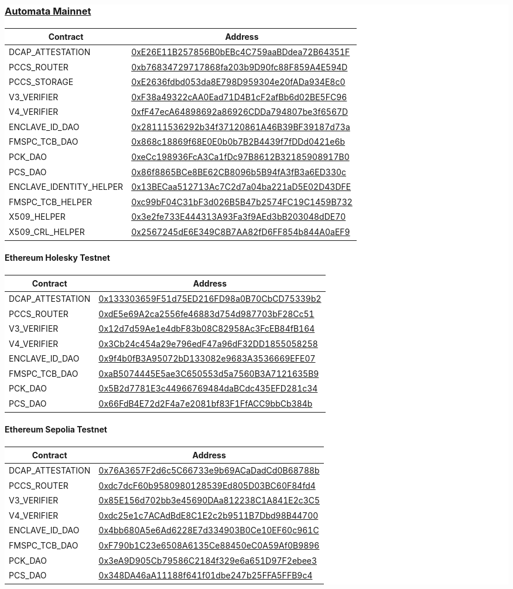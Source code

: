 ### [Automata Mainnet](https://docs.ata.network/protocol/mainnet)

| Contract | Address |
| --- | --- |
| DCAP_ATTESTATION | [0xE26E11B257856B0bEBc4C759aaBDdea72B64351F](https://explorer.ata.network/address/0xE26E11B257856B0bEBc4C759aaBDdea72B64351F) |
| PCCS_ROUTER | [0xb76834729717868fa203b9D90fc88F859A4E594D](https://explorer.ata.network/address/0xb76834729717868fa203b9D90fc88F859A4E594D) |
| PCCS_STORAGE | [0xE2636fdbd053da8E798D959304e20fADa934E8c0](https://explorer.ata.network/address/0xE2636fdbd053da8E798D959304e20fADa934E8c0) |
| V3_VERIFIER | [0xF38a49322cAA0Ead71D4B1cF2afBb6d02BE5FC96](https://explorer.ata.network/address/0xF38a49322cAA0Ead71D4B1cF2afBb6d02BE5FC96) |
| V4_VERIFIER | [0xfF47ecA64898692a86926CDDa794807be3f6567D](https://explorer.ata.network/address/0xfF47ecA64898692a86926CDDa794807be3f6567D) |
| ENCLAVE_ID_DAO | [0x28111536292b34f37120861A46B39BF39187d73a](https://explorer.ata.network/address/0x28111536292b34f37120861A46B39BF39187d73a) |
| FMSPC_TCB_DAO | [0x868c18869f68E0E0b0b7B2B4439f7fDDd0421e6b](https://explorer.ata.network/address/0x868c18869f68E0E0b0b7B2B4439f7fDDd0421e6b) |
| PCK_DAO | [0xeCc198936FcA3Ca1fDc97B8612B32185908917B0](https://explorer.ata.network/address/0xeCc198936FcA3Ca1fDc97B8612B32185908917B0) |
| PCS_DAO | [0x86f8865BCe8BE62CB8096b5B94fA3fB3a6ED330c](https://explorer.ata.network/address/0x86f8865BCe8BE62CB8096b5B94fA3fB3a6ED330c) |
| ENCLAVE_IDENTITY_HELPER | [0x13BECaa512713Ac7C2d7a04ba221aD5E02D43DFE](https://explorer.ata.network/address/0x13BECaa512713Ac7C2d7a04ba221aD5E02D43DFE) |
| FMSPC_TCB_HELPER | [0xc99bF04C31bF3d026B5B47b2574FC19C1459B732](https://explorer.ata.network/address/0xc99bF04C31bF3d026B5B47b2574FC19C1459B732) |
| X509_HELPER | [0x3e2fe733E444313A93Fa3f9AEd3bB203048dDE70](https://explorer.ata.network/address/0x3e2fe733E444313A93Fa3f9AEd3bB203048dDE70) |
| X509_CRL_HELPER | [0x2567245dE6E349C8B7AA82fD6FF854b844A0aEF9](https://explorer.ata.network/address/0x2567245dE6E349C8B7AA82fD6FF854b844A0aEF9) |

#### Ethereum Holesky Testnet

| Contract | Address |
| --- | --- |
| DCAP_ATTESTATION | [0x133303659F51d75ED216FD98a0B70CbCD75339b2](https://holesky.etherscan.io/address/0x133303659F51d75ED216FD98a0B70CbCD75339b2) |
| PCCS_ROUTER | [0xdE5e69A2ca2556fe46883d754d987703bF28Cc51](https://holesky.etherscan.io/address/0xdE5e69A2ca2556fe46883d754d987703bF28Cc51) |
| V3_VERIFIER | [0x12d7d59Ae1e4dbF83b08C82958Ac3FcEB84fB164](https://holesky.etherscan.io/address/0x12d7d59Ae1e4dbF83b08C82958Ac3FcEB84fB164) |
| V4_VERIFIER | [0x3Cb24c454a29e796edF47a96dF32DD1855058258](https://holesky.etherscan.io/address/0x3Cb24c454a29e796edF47a96dF32DD1855058258) |
| ENCLAVE_ID_DAO | [0x9f4b0fB3A95072bD133082e9683A3536669EFE07](https://holesky.etherscan.io/address/0x9f4b0fB3A95072bD133082e9683A3536669EFE07) |
| FMSPC_TCB_DAO | [0xaB5074445E5ae3C650553d5a7560B3A7121635B9](https://holesky.etherscan.io/address/0xaB5074445E5ae3C650553d5a7560B3A7121635B9) |
| PCK_DAO | [0x5B2d7781E3c44966769484daBCdc435EFD281c34](https://holesky.etherscan.io/address/0x5B2d7781E3c44966769484daBCdc435EFD281c34) |
| PCS_DAO | [0x66FdB4E72d2F4a7e2081bf83F1FfACC9bbCb384b](https://holesky.etherscan.io/address/0x66FdB4E72d2F4a7e2081bf83F1FfACC9bbCb384b) |

#### Ethereum Sepolia Testnet

| Contract | Address |
| --- | --- |
| DCAP_ATTESTATION | [0x76A3657F2d6c5C66733e9b69ACaDadCd0B68788b](https://sepolia.etherscan.io/address/0x76A3657F2d6c5C66733e9b69ACaDadCd0B68788b) |
| PCCS_ROUTER | [0xdc7dcF60b9580980128539Ed805D03BC60F84fd4](https://sepolia.etherscan.io/address/0xdc7dcF60b9580980128539Ed805D03BC60F84fd4) |
| V3_VERIFIER | [0x85E156d702bb3e45690DAa812238C1A841E2c3C5](https://sepolia.etherscan.io/address/0x85E156d702bb3e45690DAa812238C1A841E2c3C5) |
| V4_VERIFIER | [0xdc25e1c7ACAdBdE8C1E2c2b9511B7Dbd98B44700](https://sepolia.etherscan.io/address/0xdc25e1c7ACAdBdE8C1E2c2b9511B7Dbd98B44700) |
| ENCLAVE_ID_DAO | [0x4bb680A5e6Ad6228E7d334903B0Ce10EF60c961C](https://sepolia.etherscan.io/address/0x4bb680A5e6Ad6228E7d334903B0Ce10EF60c961C) |
| FMSPC_TCB_DAO | [0xF790b1C23e6508A6135Ce88450eC0A59Af0B9896](https://sepolia.etherscan.io/address/0xF790b1C23e6508A6135Ce88450eC0A59Af0B9896) |
| PCK_DAO | [0x3eA9D905Cb79586C2184f329e6a651D97F2ebee3](https://sepolia.etherscan.io/address/0x3eA9D905Cb79586C2184f329e6a651D97F2ebee3) |
| PCS_DAO | [0x348DA46aA11188f641f01dbe247b25FFA5FFB9c4](https://sepolia.etherscan.io/address/0x348DA46aA11188f641f01dbe247b25FFA5FFB9c4) |
